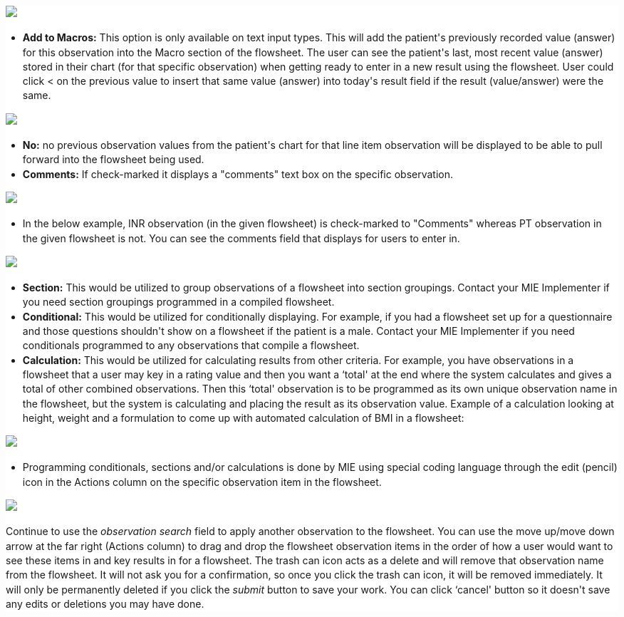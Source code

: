 ![](../observation-flowsheets.assets/9b24ee3f39b41e647f54614df701445a.png)

* <strong>Add to Macros:</strong> This option is only available on text input types. This will add the patient's previously recorded value (answer) for this observation into the Macro section of the flowsheet. The user can see the patient's last, most recent value (answer) stored in their chart (for that specific observation) when getting ready to enter in a new result using the flowsheet. User could click < on the previous value to insert that same value (answer) into today's result field if the result (value/answer) were the same.

![](../observation-flowsheets.assets/04c71ae6ab1dea0b7c2740a6c5d0dcf9.png)

* <strong>No:</strong> no previous observation values from the patient's chart for that line item observation will be displayed to be able to pull forward into the flowsheet being used.
* <strong>Comments:</strong> If check-marked it displays a "comments" text box on the specific observation.

![](../observation-flowsheets.assets/8ae50535fe2d8e13d88754da53a27e04.png)

* In the below example, INR observation (in the given flowsheet) is check-marked to "Comments" whereas PT observation in the given flowsheet is not. You can see the comments field that displays for users to enter in.

![](../observation-flowsheets.assets/b283976c9b916fac336f8575c6ccfdb3.png)

* <strong>Section:</strong> This would be utilized to group observations of a flowsheet into section groupings. Contact your MIE Implementer if you need section groupings programmed in a compiled flowsheet.
* <strong>Conditional:</strong> This would be utilized for conditionally displaying. For example, if you had a flowsheet set up for a questionnaire and those questions shouldn't show on a flowsheet if the patient is a male. Contact your MIE Implementer if you need conditionals programmed to any observations that compile a flowsheet.
* <strong>Calculation:</strong> This would be utilized for calculating results from other criteria. For example, you have observations in a flowsheet that a user may key in a rating value and then you want a ‘total' at the end where the system calculates and gives a total of other combined observations. Then this ‘total' observation is to be programmed as its own unique observation name in the flowsheet, but the system is calculating and placing the result as its observation value. Example of a calculation looking at height, weight and a formulation to come up with automated calculation of BMI in a flowsheet:

![](../observation-flowsheets.assets/cb30629cfd3aef33a3be2f54d7967bc8.png)

* Programming conditionals, sections and/or calculations is done by MIE using special coding language through the edit (pencil) icon in the Actions column on the specific observation item in the flowsheet.

![](../observation-flowsheets.assets/279f102c475e514efd0d0e0523ffe97d.png)

Continue to use the *observation search* field to apply another observation to the flowsheet. You can use the move up/move down arrow at the far right (Actions column) to drag and drop the flowsheet observation items in the order of how a user would want to see these items in and key results in for a flowsheet. The trash can icon acts as a delete and will remove that observation name from the flowsheet. It will not ask you for a confirmation, so once you click the trash can icon, it will be removed immediately. It will only be permanently deleted if you click the *submit* button to save your work. You can click ‘cancel' button so it doesn't save any edits or deletions you may have done.
